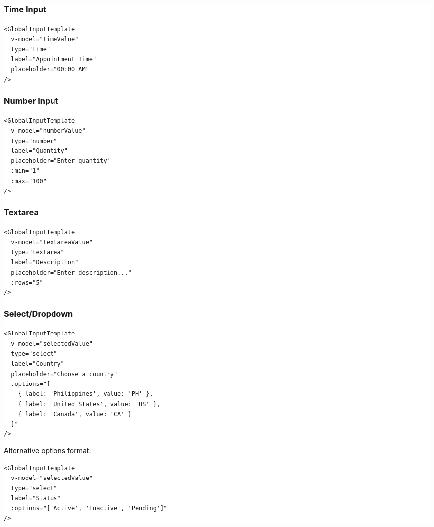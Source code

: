 ### Time Input
```vue
<GlobalInputTemplate
  v-model="timeValue"
  type="time"
  label="Appointment Time"
  placeholder="00:00 AM"
/>
```

### Number Input
```vue
<GlobalInputTemplate
  v-model="numberValue"
  type="number"
  label="Quantity"
  placeholder="Enter quantity"
  :min="1"
  :max="100"
/>
```

### Textarea
```vue
<GlobalInputTemplate
  v-model="textareaValue"
  type="textarea"
  label="Description"
  placeholder="Enter description..."
  :rows="5"
/>
```

### Select/Dropdown
```vue
<GlobalInputTemplate
  v-model="selectedValue"
  type="select"
  label="Country"
  placeholder="Choose a country"
  :options="[
    { label: 'Philippines', value: 'PH' },
    { label: 'United States', value: 'US' },
    { label: 'Canada', value: 'CA' }
  ]"
/>
```

Alternative options format:
```vue
<GlobalInputTemplate
  v-model="selectedValue"
  type="select"
  label="Status"
  :options="['Active', 'Inactive', 'Pending']"
/>
```
